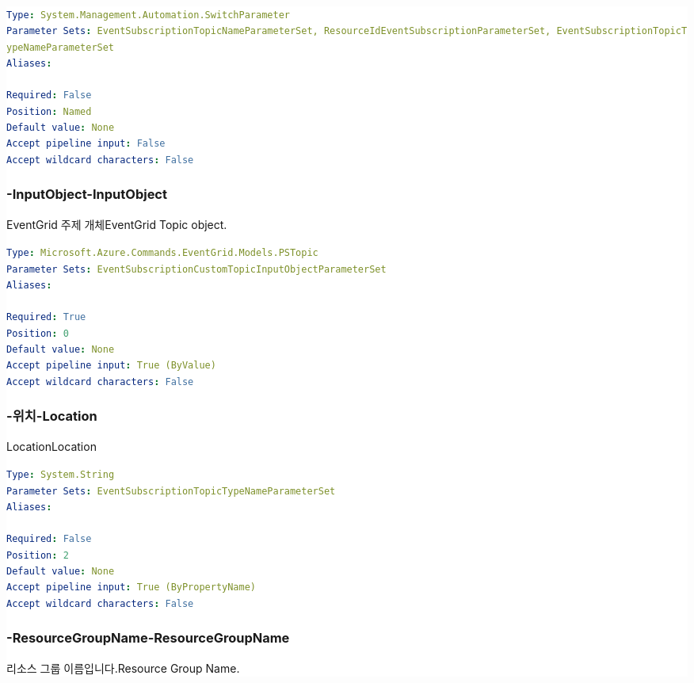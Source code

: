 ```yaml
Type: System.Management.Automation.SwitchParameter
Parameter Sets: EventSubscriptionTopicNameParameterSet, ResourceIdEventSubscriptionParameterSet, EventSubscriptionTopicTypeNameParameterSet
Aliases:

Required: False
Position: Named
Default value: None
Accept pipeline input: False
Accept wildcard characters: False
```

### <span data-ttu-id="df2a4-143">-InputObject</span><span class="sxs-lookup"><span data-stu-id="df2a4-143">-InputObject</span></span>
<span data-ttu-id="df2a4-144">EventGrid 주제 개체</span><span class="sxs-lookup"><span data-stu-id="df2a4-144">EventGrid Topic object.</span></span>

```yaml
Type: Microsoft.Azure.Commands.EventGrid.Models.PSTopic
Parameter Sets: EventSubscriptionCustomTopicInputObjectParameterSet
Aliases:

Required: True
Position: 0
Default value: None
Accept pipeline input: True (ByValue)
Accept wildcard characters: False
```

### <span data-ttu-id="df2a4-145">-위치</span><span class="sxs-lookup"><span data-stu-id="df2a4-145">-Location</span></span>
<span data-ttu-id="df2a4-146">Location</span><span class="sxs-lookup"><span data-stu-id="df2a4-146">Location</span></span>

```yaml
Type: System.String
Parameter Sets: EventSubscriptionTopicTypeNameParameterSet
Aliases:

Required: False
Position: 2
Default value: None
Accept pipeline input: True (ByPropertyName)
Accept wildcard characters: False
```

### <span data-ttu-id="df2a4-147">-ResourceGroupName</span><span class="sxs-lookup"><span data-stu-id="df2a4-147">-ResourceGroupName</span></span>
<span data-ttu-id="df2a4-148">리소스 그룹 이름입니다.</span><span class="sxs-lookup"><span data-stu-id="df2a4-148">Resource Group Name.</span></span>
